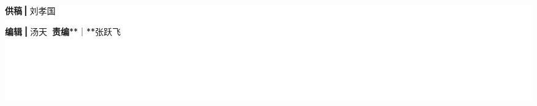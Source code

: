 **供稿 |** 刘孝国

**编辑** **|** 汤天  **责编****｜**张跃飞

![图片](data:image/gif;base64,iVBORw0KGgoAAAANSUhEUgAAAAEAAAABCAYAAAAfFcSJAAAADUlEQVQImWNgYGBgAAAABQABh6FO1AAAAABJRU5ErkJggg==)  

![图片](data:image/gif;base64,iVBORw0KGgoAAAANSUhEUgAAAAEAAAABCAYAAAAfFcSJAAAADUlEQVQImWNgYGBgAAAABQABh6FO1AAAAABJRU5ErkJggg==)

![图片](data:image/gif;base64,iVBORw0KGgoAAAANSUhEUgAAAAEAAAABCAYAAAAfFcSJAAAADUlEQVQImWNgYGBgAAAABQABh6FO1AAAAABJRU5ErkJggg==)
